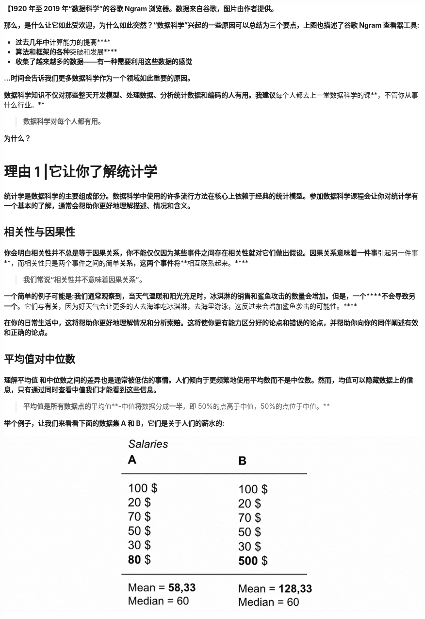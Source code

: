 **【1920 年至 2019 年“数据科学”的谷歌 Ngram 浏览器。数据来自谷歌，图片由作者提供。**

**那么，是什么让它如此受欢迎，为什么如此突然？“数据科学”兴起的一些原因可以总结为三个要点，上图也描述了谷歌 Ngram 查看器工具:**

*   **过去几年中**计算能力的提高****
*   **算法和框架的各种**突破和发展****
*   **收集了越来越多的数据——有一种需要利用这些数据的感觉**

**…时间会告诉我们更多数据科学作为一个领域如此重要的原因。**

**数据科学知识不仅对那些整天开发模型、处理数据、分析统计数据和编码的人有用。我建议**每个人都去上一堂数据科学的课**，不管你从事什么行业。**

> **数据科学对每个人都有用。**

**为什么？**

# **理由 1 |它让你了解统计学**

**统计学是数据科学的主要组成部分。数据科学中使用的许多流行方法在核心上依赖于经典的统计模型。参加数据科学课程会让你对统计学有一个基本的了解，通常会帮助你更好地理解描述、情况和含义。**

## **相关性与因果性**

**你会明白相关性并不总是等于因果关系，你不能仅仅因为某些事件之间存在相关性就对它们做出假设。因果关系意味着一件事**引起另一件事**，而相关性只是两个事件之间的简单**关系，这两个事件**将**相互联系起来。****

> **我们常说“相关性并不意味着因果关系”。**

**一个简单的例子可能是:我们通常观察到，当天气温暖和阳光充足时，冰淇淋的销售和鲨鱼攻击的数量会增加。但是，一个****不会导致另一个**。它们与**有关**，因为好天气会让更多的人去海滩吃冰淇淋，去海里游泳，这反过来会增加鲨鱼袭击的可能性。****

****在你的日常生活中，这将帮助你更好地理解情况和分析索赔。这将使你更有能力区分好的论点和错误的论点，并帮助你向你的同伴阐述有效和正确的论点。****

## ******平均值对中位数******

****理解平均值 **和中位数**之间的差异**也是通常被低估的事情。人们倾向于更频繁地使用平均数而不是中位数。然而，**均值可以隐藏数据上的信息**，只有通过**同时查看中值**我们才能看到这些信息。******

> **平均值是所有数据点的**平均值**-中值**将**数据分成**一半**，即 50%的点高于中值，50%的点位于中值。**

**举个例子，让我们来看看下面的数据集 A 和 B，它们是关于人们的薪水的:**

**![](img/ed206fcb54eaef9a8cdb046f359d0dea.png)**
